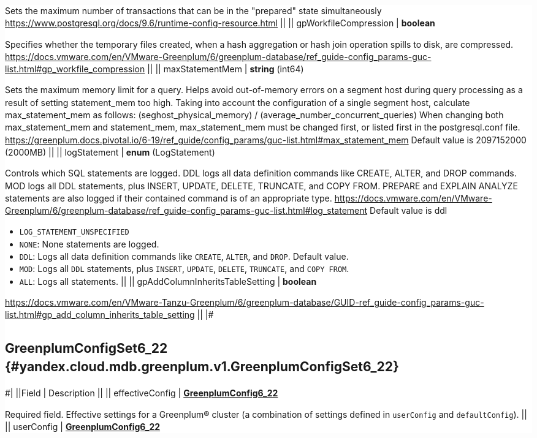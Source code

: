 Sets the maximum number of transactions that can be in the "prepared" state simultaneously
https://www.postgresql.org/docs/9.6/runtime-config-resource.html ||
|| gpWorkfileCompression | **boolean**

Specifies whether the temporary files created, when a hash aggregation or hash join operation spills to disk, are compressed.
https://docs.vmware.com/en/VMware-Greenplum/6/greenplum-database/ref_guide-config_params-guc-list.html#gp_workfile_compression ||
|| maxStatementMem | **string** (int64)

Sets the maximum memory limit for a query. Helps avoid out-of-memory errors on a segment host during query processing as a result of setting statement_mem too high.
Taking into account the configuration of a single segment host, calculate max_statement_mem as follows:
(seghost_physical_memory) / (average_number_concurrent_queries)
When changing both max_statement_mem and statement_mem, max_statement_mem must be changed first, or listed first in the postgresql.conf file.
https://greenplum.docs.pivotal.io/6-19/ref_guide/config_params/guc-list.html#max_statement_mem
Default value is 2097152000 (2000MB) ||
|| logStatement | **enum** (LogStatement)

Controls which SQL statements are logged. DDL logs all data definition commands like CREATE, ALTER, and DROP commands.
MOD logs all DDL statements, plus INSERT, UPDATE, DELETE, TRUNCATE, and COPY FROM.
PREPARE and EXPLAIN ANALYZE statements are also logged if their contained command is of an appropriate type.
https://docs.vmware.com/en/VMware-Greenplum/6/greenplum-database/ref_guide-config_params-guc-list.html#log_statement
Default value is ddl

- `LOG_STATEMENT_UNSPECIFIED`
- `NONE`: None statements are logged.
- `DDL`: Logs all data definition commands like `CREATE`, `ALTER`, and `DROP`. Default value.
- `MOD`: Logs all `DDL` statements, plus `INSERT`, `UPDATE`, `DELETE`, `TRUNCATE`, and `COPY FROM`.
- `ALL`: Logs all statements. ||
|| gpAddColumnInheritsTableSetting | **boolean**

https://docs.vmware.com/en/VMware-Tanzu-Greenplum/6/greenplum-database/GUID-ref_guide-config_params-guc-list.html#gp_add_column_inherits_table_setting ||
|#

## GreenplumConfigSet6_22 {#yandex.cloud.mdb.greenplum.v1.GreenplumConfigSet6_22}

#|
||Field | Description ||
|| effectiveConfig | **[GreenplumConfig6_22](#yandex.cloud.mdb.greenplum.v1.GreenplumConfig6_22)**

Required field. Effective settings for a Greenplum®  cluster (a combination of settings defined in `userConfig` and `defaultConfig`). ||
|| userConfig | **[GreenplumConfig6_22](#yandex.cloud.mdb.greenplum.v1.GreenplumConfig6_22)**

